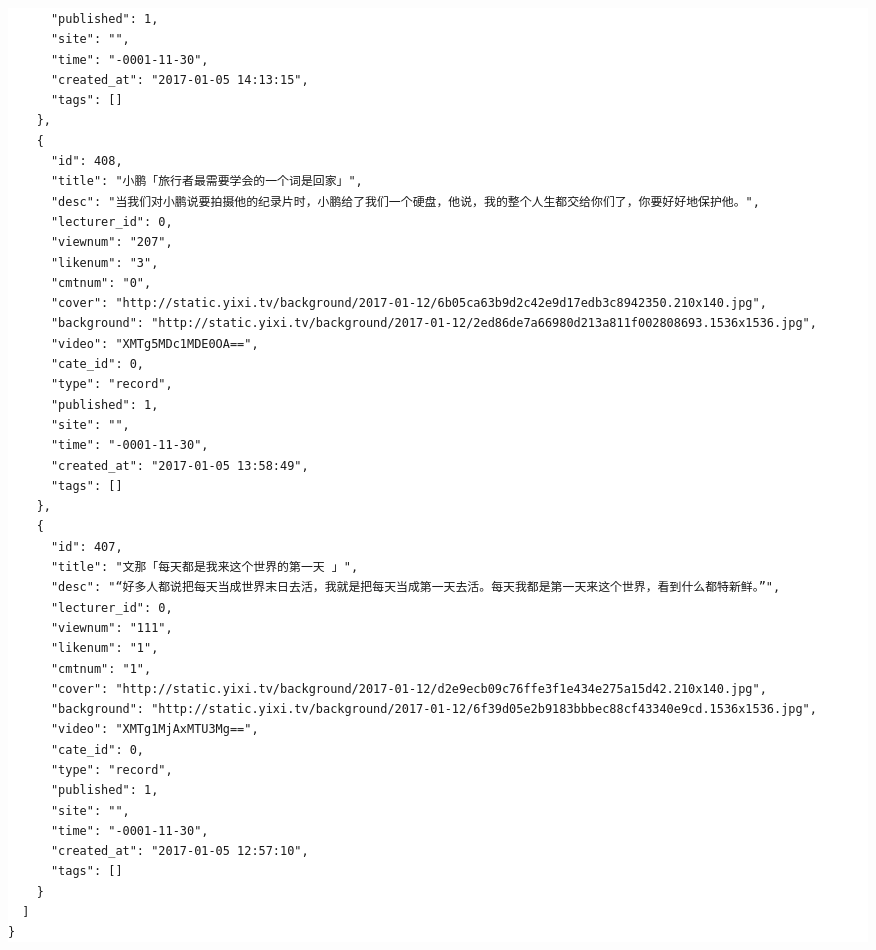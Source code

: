           "published": 1,
          "site": "",
          "time": "-0001-11-30",
          "created_at": "2017-01-05 14:13:15",
          "tags": []
        },
        {
          "id": 408,
          "title": "小鹏「旅行者最需要学会的一个词是回家」",
          "desc": "当我们对小鹏说要拍摄他的纪录片时，小鹏给了我们一个硬盘，他说，我的整个人生都交给你们了，你要好好地保护他。",
          "lecturer_id": 0,
          "viewnum": "207",
          "likenum": "3",
          "cmtnum": "0",
          "cover": "http://static.yixi.tv/background/2017-01-12/6b05ca63b9d2c42e9d17edb3c8942350.210x140.jpg",
          "background": "http://static.yixi.tv/background/2017-01-12/2ed86de7a66980d213a811f002808693.1536x1536.jpg",
          "video": "XMTg5MDc1MDE0OA==",
          "cate_id": 0,
          "type": "record",
          "published": 1,
          "site": "",
          "time": "-0001-11-30",
          "created_at": "2017-01-05 13:58:49",
          "tags": []
        },
        {
          "id": 407,
          "title": "文那「每天都是我来这个世界的第一天 」",
          "desc": "“好多人都说把每天当成世界末日去活，我就是把每天当成第一天去活。每天我都是第一天来这个世界，看到什么都特新鲜。”",
          "lecturer_id": 0,
          "viewnum": "111",
          "likenum": "1",
          "cmtnum": "1",
          "cover": "http://static.yixi.tv/background/2017-01-12/d2e9ecb09c76ffe3f1e434e275a15d42.210x140.jpg",
          "background": "http://static.yixi.tv/background/2017-01-12/6f39d05e2b9183bbbec88cf43340e9cd.1536x1536.jpg",
          "video": "XMTg1MjAxMTU3Mg==",
          "cate_id": 0,
          "type": "record",
          "published": 1,
          "site": "",
          "time": "-0001-11-30",
          "created_at": "2017-01-05 12:57:10",
          "tags": []
        }
      ]
    }
